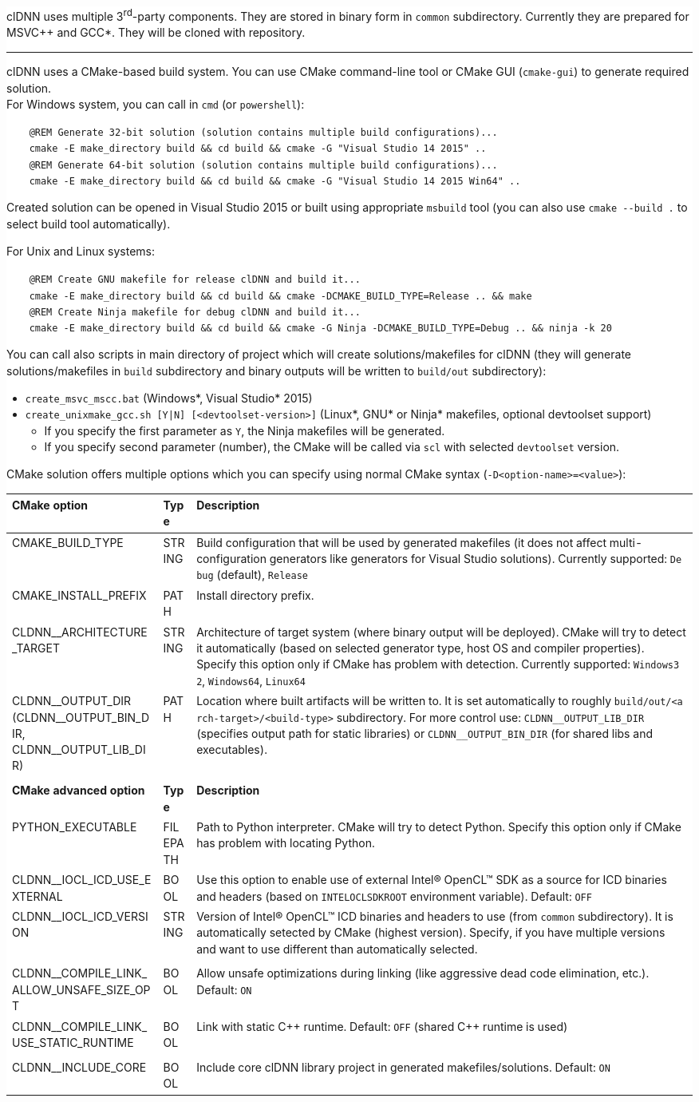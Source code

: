 clDNN uses multiple 3<sup>rd</sup>-party components. They are stored in binary form in `common` subdirectory. Currently they are prepared for MSVC++ and GCC\*. They will be cloned with repository.

---

clDNN uses a CMake-based build system. You can use CMake command-line tool or CMake GUI (`cmake-gui`) to generate required solution.  
For Windows system, you can call in `cmd` (or `powershell`):
```shellscript
    @REM Generate 32-bit solution (solution contains multiple build configurations)...
    cmake -E make_directory build && cd build && cmake -G "Visual Studio 14 2015" ..
    @REM Generate 64-bit solution (solution contains multiple build configurations)...
    cmake -E make_directory build && cd build && cmake -G "Visual Studio 14 2015 Win64" ..
```  
Created solution can be opened in Visual Studio 2015 or built using appropriate `msbuild` tool
(you can also use `cmake --build .` to select build tool automatically).

For Unix and Linux systems:
```shellscript
    @REM Create GNU makefile for release clDNN and build it...
    cmake -E make_directory build && cd build && cmake -DCMAKE_BUILD_TYPE=Release .. && make
    @REM Create Ninja makefile for debug clDNN and build it...
    cmake -E make_directory build && cd build && cmake -G Ninja -DCMAKE_BUILD_TYPE=Debug .. && ninja -k 20
```

You can call also scripts in main directory of project which will create solutions/makefiles for clDNN (they
will generate solutions/makefiles in `build` subdirectory and binary outputs will be written to `build/out` subdirectory):
- `create_msvc_mscc.bat` (Windows\*, Visual Studio\* 2015)
- `create_unixmake_gcc.sh [Y|N] [<devtoolset-version>]` (Linux\*, GNU\* or Ninja\* makefiles, optional devtoolset support)
    * If you specify the first parameter as `Y`, the Ninja makefiles will be generated.
    * If you specify second parameter (number), the CMake will be called via `scl` with selected `devtoolset` version.

CMake solution offers multiple options which you can specify using normal CMake syntax (`-D<option-name>=<value>`):

| CMake option                              | Type     | Description                                                                  |
|:------------------------------------------|:---------|:-----------------------------------------------------------------------------|
| CMAKE\_BUILD\_TYPE                        | STRING   | Build configuration that will be used by generated makefiles (it does not affect multi-configuration generators like generators for Visual Studio solutions). Currently supported: `Debug` (default), `Release` |
| CMAKE\_INSTALL\_PREFIX                    | PATH     | Install directory prefix.                                                    |
| CLDNN\_\_ARCHITECTURE\_TARGET             | STRING   | Architecture of target system (where binary output will be deployed). CMake will try to detect it automatically (based on selected generator type, host OS and compiler properties). Specify this option only if CMake has problem with detection. Currently supported: `Windows32`, `Windows64`, `Linux64` |
| CLDNN\_\_OUTPUT\_DIR (CLDNN\_\_OUTPUT\_BIN\_DIR, CLDNN\_\_OUTPUT\_LIB\_DIR) | PATH | Location where built artifacts will be written to. It is set automatically to roughly `build/out/<arch-target>/<build-type>` subdirectory. For more control use: `CLDNN__OUTPUT_LIB_DIR` (specifies output path for static libraries) or `CLDNN__OUTPUT_BIN_DIR` (for shared libs and executables). |
|                                           |          |                                                                              |
| **CMake advanced option**                 | **Type** | **Description**                                                              |
| PYTHON\_EXECUTABLE                        | FILEPATH | Path to Python interpreter. CMake will try to detect Python. Specify this option only if CMake has problem with locating Python. |
| CLDNN\_\_IOCL\_ICD\_USE\_EXTERNAL         | BOOL     | Use this option to enable use of external Intel® OpenCL™ SDK as a source for ICD binaries and headers (based on `INTELOCLSDKROOT` environment variable). Default: `OFF` |
| CLDNN\_\_IOCL\_ICD\_VERSION               | STRING   | Version of Intel® OpenCL™ ICD binaries and headers to use (from `common` subdirectory). It is automatically setected by CMake (highest version). Specify, if you have multiple versions and want to use different than automatically selected. |
|                                           |          |                                                                              |
| CLDNN__COMPILE_LINK_ALLOW_UNSAFE_SIZE_OPT | BOOL     | Allow unsafe optimizations during linking (like aggressive dead code elimination, etc.). Default: `ON` |
| CLDNN__COMPILE_LINK_USE_STATIC_RUNTIME    | BOOL     | Link with static C++ runtime. Default: `OFF` (shared C++ runtime is used)    |
|                                           |          |                                                                              |
| CLDNN__INCLUDE_CORE                       | BOOL     | Include core clDNN library project in generated makefiles/solutions. Default: `ON` |
